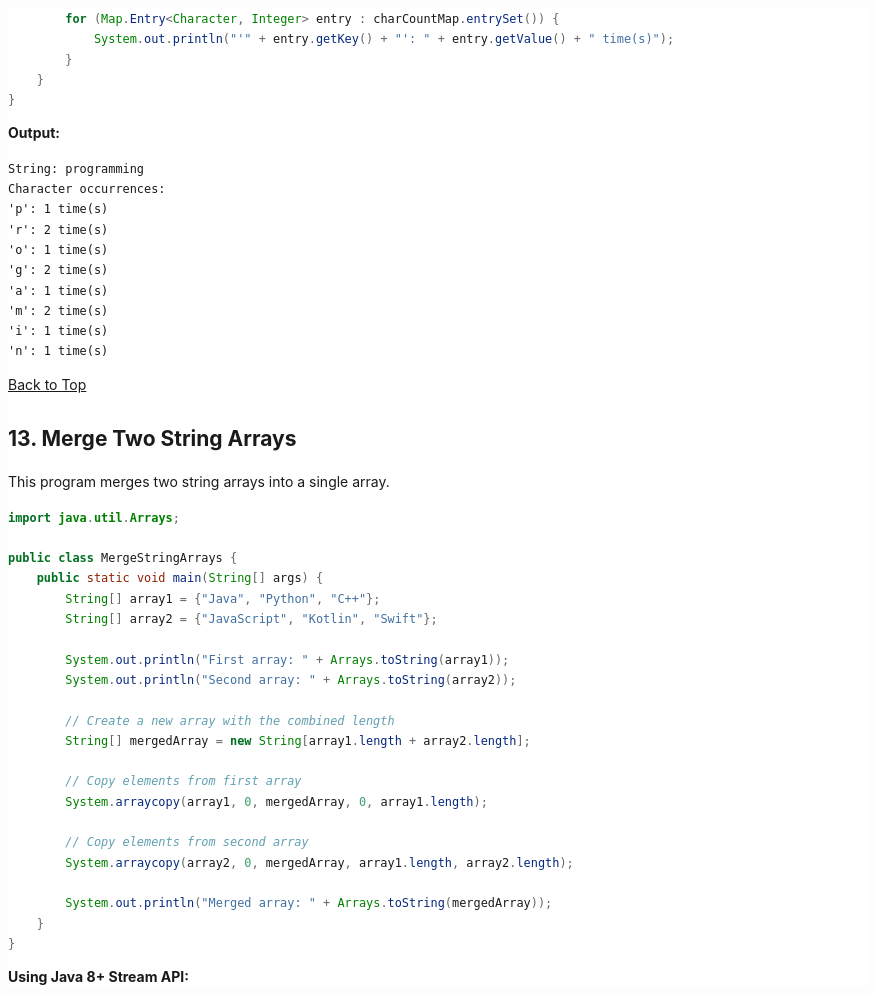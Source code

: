 ```java
        for (Map.Entry<Character, Integer> entry : charCountMap.entrySet()) {
            System.out.println("'" + entry.getKey() + "': " + entry.getValue() + " time(s)");
        }
    }
}
```

**Output:**
```
String: programming
Character occurrences:
'p': 1 time(s)
'r': 2 time(s)
'o': 1 time(s)
'g': 2 time(s)
'a': 1 time(s)
'm': 2 time(s)
'i': 1 time(s)
'n': 1 time(s)
```

[Back to Top](#table-of-contents)

## 13. Merge Two String Arrays

This program merges two string arrays into a single array.

```java
import java.util.Arrays;

public class MergeStringArrays {
    public static void main(String[] args) {
        String[] array1 = {"Java", "Python", "C++"};
        String[] array2 = {"JavaScript", "Kotlin", "Swift"};
        
        System.out.println("First array: " + Arrays.toString(array1));
        System.out.println("Second array: " + Arrays.toString(array2));
        
        // Create a new array with the combined length
        String[] mergedArray = new String[array1.length + array2.length];
        
        // Copy elements from first array
        System.arraycopy(array1, 0, mergedArray, 0, array1.length);
        
        // Copy elements from second array
        System.arraycopy(array2, 0, mergedArray, array1.length, array2.length);
        
        System.out.println("Merged array: " + Arrays.toString(mergedArray));
    }
}
```

**Using Java 8+ Stream API:**

